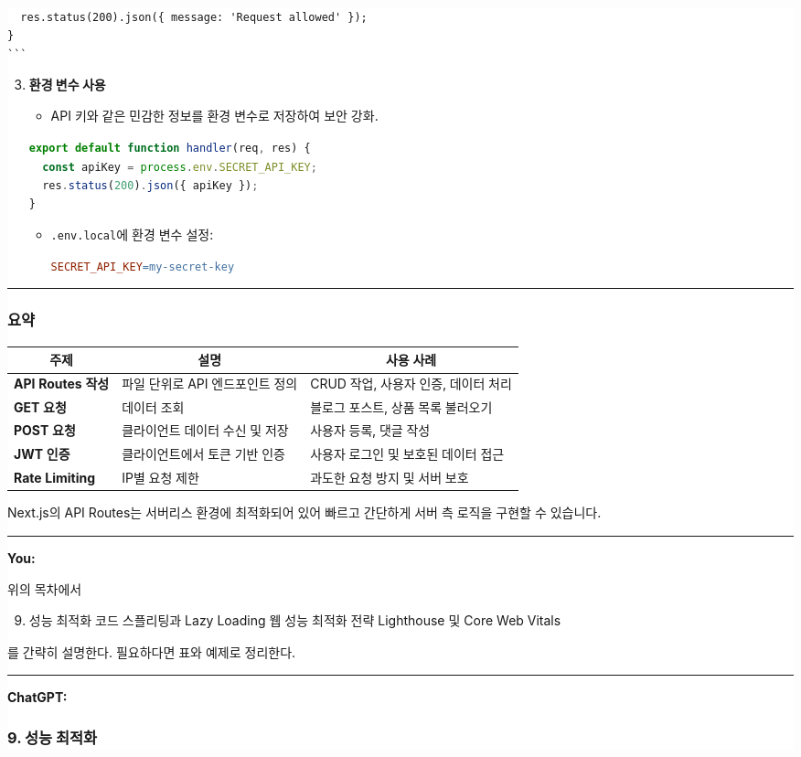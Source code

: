       res.status(200).json({ message: 'Request allowed' });
    }
    ```
    
3. **환경 변수 사용**
    
    * API 키와 같은 민감한 정보를 환경 변수로 저장하여 보안 강화.
    
    ```javascript
    export default function handler(req, res) {
      const apiKey = process.env.SECRET_API_KEY;
      res.status(200).json({ apiKey });
    }
    ```
    
    * `.env.local`에 환경 변수 설정:
        
        ```makefile
        SECRET_API_KEY=my-secret-key
        ```
        

* * *

### 요약

| **주제** | **설명** | **사용 사례** |
| --- | --- | --- |
| **API Routes 작성** | 파일 단위로 API 엔드포인트 정의 | CRUD 작업, 사용자 인증, 데이터 처리 |
| **GET 요청** | 데이터 조회 | 블로그 포스트, 상품 목록 불러오기 |
| **POST 요청** | 클라이언트 데이터 수신 및 저장 | 사용자 등록, 댓글 작성 |
| **JWT 인증** | 클라이언트에서 토큰 기반 인증 | 사용자 로그인 및 보호된 데이터 접근 |
| **Rate Limiting** | IP별 요청 제한 | 과도한 요청 방지 및 서버 보호 |

Next.js의 API Routes는 서버리스 환경에 최적화되어 있어 빠르고 간단하게 서버 측 로직을 구현할 수 있습니다.

* * *

**You:**

위의 목차에서

9. 성능 최적화
코드 스플리팅과 Lazy Loading
웹 성능 최적화 전략
Lighthouse 및 Core Web Vitals

를 간략히 설명한다. 
필요하다면  표와 예제로 정리한다. 

* * *

**ChatGPT:**

### 9. 성능 최적화
